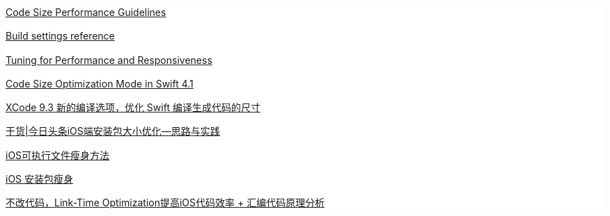 [Code Size Performance Guidelines](https://developer.apple.com/library/archive/documentation/Performance/Conceptual/CodeFootprint/CodeFootprint.html)

[Build settings reference](https://help.apple.com/xcode/mac/current/#/itcaec37c2a6)

[Tuning for Performance and Responsiveness](https://developer.apple.com/library/content/documentation/General/Conceptual/MOSXAppProgrammingGuide/Performance/Performance.html#//apple_ref/doc/uid/TP40010543-CH9-SW12)

[Code Size Optimization Mode in Swift 4.1](https://swift.org/blog/osize/)

[XCode 9.3 新的编译选项，优化 Swift 编译生成代码的尺寸](https://swiftcafe.io/post/swift-optimization)

[干货|今日头条iOS端安装包大小优化—思路与实践](https://techblog.toutiao.com/2018/06/04/gan-huo-jin-ri-tou-tiao-iosduan-an-zhuang-bao-da-xiao-you-hua-si-lu-yu-shi-jian/)

[iOS可执行文件瘦身方法](https://blog.cnbang.net/tech/2544/)

[iOS 安装包瘦身](https://sq.163yun.com/blog/article/200384401846304768)

[不改代码，Link-Time Optimization提高iOS代码效率 + 汇编代码原理分析](https://wuwm.nuaax.com/?p=412)







